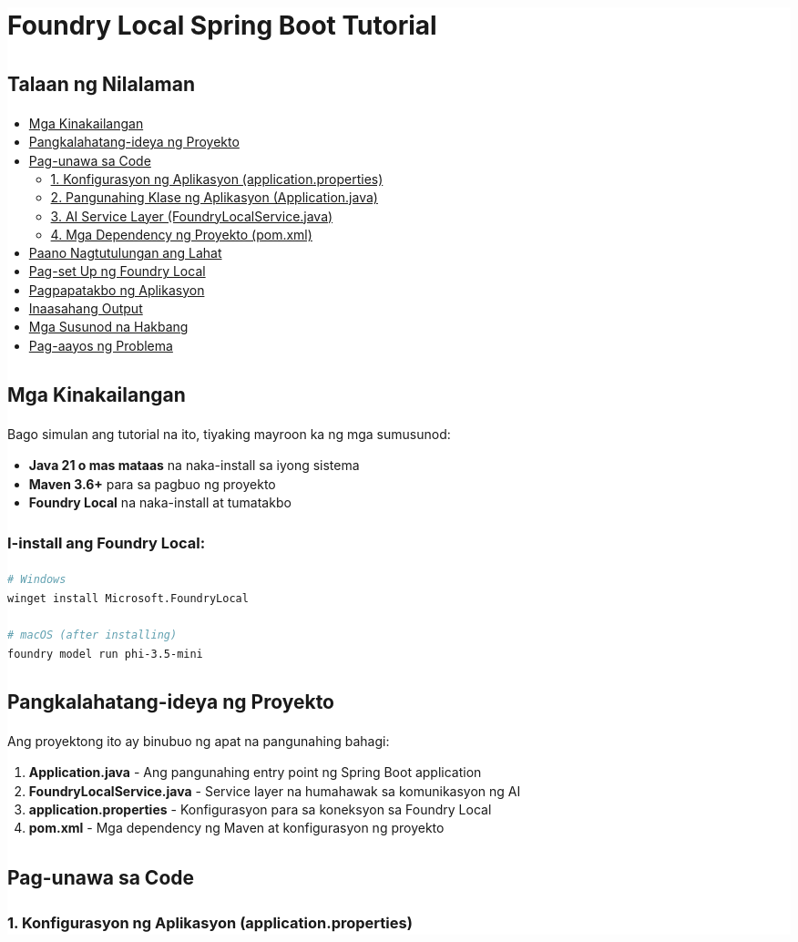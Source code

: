 
# Foundry Local Spring Boot Tutorial

## Talaan ng Nilalaman

- [Mga Kinakailangan](../../../../04-PracticalSamples/foundrylocal)
- [Pangkalahatang-ideya ng Proyekto](../../../../04-PracticalSamples/foundrylocal)
- [Pag-unawa sa Code](../../../../04-PracticalSamples/foundrylocal)
  - [1. Konfigurasyon ng Aplikasyon (application.properties)](../../../../04-PracticalSamples/foundrylocal)
  - [2. Pangunahing Klase ng Aplikasyon (Application.java)](../../../../04-PracticalSamples/foundrylocal)
  - [3. AI Service Layer (FoundryLocalService.java)](../../../../04-PracticalSamples/foundrylocal)
  - [4. Mga Dependency ng Proyekto (pom.xml)](../../../../04-PracticalSamples/foundrylocal)
- [Paano Nagtutulungan ang Lahat](../../../../04-PracticalSamples/foundrylocal)
- [Pag-set Up ng Foundry Local](../../../../04-PracticalSamples/foundrylocal)
- [Pagpapatakbo ng Aplikasyon](../../../../04-PracticalSamples/foundrylocal)
- [Inaasahang Output](../../../../04-PracticalSamples/foundrylocal)
- [Mga Susunod na Hakbang](../../../../04-PracticalSamples/foundrylocal)
- [Pag-aayos ng Problema](../../../../04-PracticalSamples/foundrylocal)

## Mga Kinakailangan

Bago simulan ang tutorial na ito, tiyaking mayroon ka ng mga sumusunod:

- **Java 21 o mas mataas** na naka-install sa iyong sistema
- **Maven 3.6+** para sa pagbuo ng proyekto
- **Foundry Local** na naka-install at tumatakbo

### **I-install ang Foundry Local:**

```bash
# Windows
winget install Microsoft.FoundryLocal

# macOS (after installing)
foundry model run phi-3.5-mini
```

## Pangkalahatang-ideya ng Proyekto

Ang proyektong ito ay binubuo ng apat na pangunahing bahagi:

1. **Application.java** - Ang pangunahing entry point ng Spring Boot application
2. **FoundryLocalService.java** - Service layer na humahawak sa komunikasyon ng AI
3. **application.properties** - Konfigurasyon para sa koneksyon sa Foundry Local
4. **pom.xml** - Mga dependency ng Maven at konfigurasyon ng proyekto

## Pag-unawa sa Code

### 1. Konfigurasyon ng Aplikasyon (application.properties)
